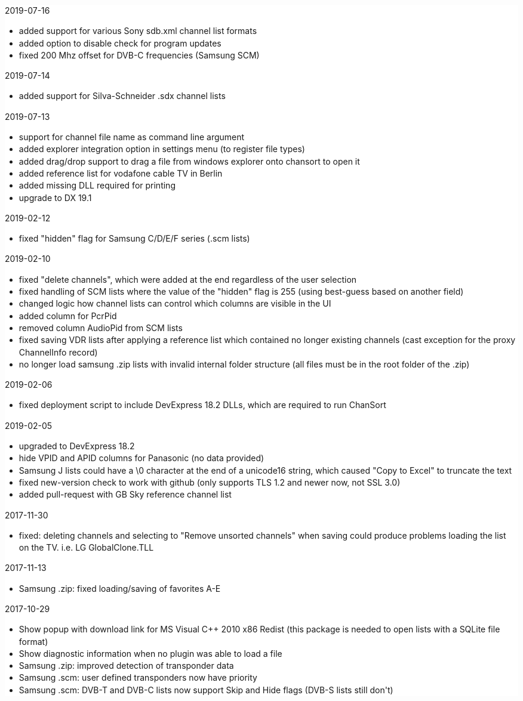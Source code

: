 2019-07-16
- added support for various Sony sdb.xml channel list formats
- added option to disable check for program updates
- fixed 200 Mhz offset for DVB-C frequencies (Samsung SCM)

2019-07-14
- added support for Silva-Schneider .sdx channel lists

2019-07-13
- support for channel file name as command line argument
- added explorer integration option in settings menu (to register file types)
- added drag/drop support to drag a file from windows explorer onto chansort to open it
- added reference list for vodafone cable TV in Berlin
- added missing DLL required for printing
- upgrade to DX 19.1

2019-02-12
- fixed "hidden" flag for Samsung C/D/E/F series (.scm lists)

2019-02-10
- fixed "delete channels", which were added at the end regardless of the user selection
- fixed handling of SCM lists where the value of the "hidden" flag is 255 (using best-guess based on another field)
- changed logic how channel lists can control which columns are visible in the UI
- added column for PcrPid
- removed column AudioPid from SCM lists
- fixed saving VDR lists after applying a reference list which contained no longer existing channels (cast exception for the proxy ChannelInfo record)
- no longer load samsung .zip lists with invalid internal folder structure (all files must be in the root folder of the .zip)

2019-02-06
- fixed deployment script to include DevExpress 18.2 DLLs, which are required to run ChanSort

2019-02-05
- upgraded to DevExpress 18.2
- hide VPID and APID columns for Panasonic (no data provided)
- Samsung J lists could have a \0 character at the end of a unicode16 string, which caused "Copy to Excel" to truncate the text
- fixed new-version check to work with github (only supports TLS 1.2 and newer now, not SSL 3.0)
- added pull-request with GB Sky reference channel list

2017-11-30
- fixed: deleting channels and selecting to "Remove unsorted channels"
  when saving could produce problems loading the list on the TV.
  i.e. LG GlobalClone.TLL

2017-11-13
- Samsung .zip: fixed loading/saving of favorites A-E

2017-10-29
- Show popup with download link for MS Visual C++ 2010 x86 Redist
  (this package is needed to open lists with a SQLite file format)
- Show diagnostic information when no plugin was able to load a file
- Samsung .zip: improved detection of transponder data
- Samsung .scm: user defined transponders now have priority
- Samsung .scm: DVB-T and DVB-C lists now support Skip and Hide flags
  (DVB-S lists still don't)
